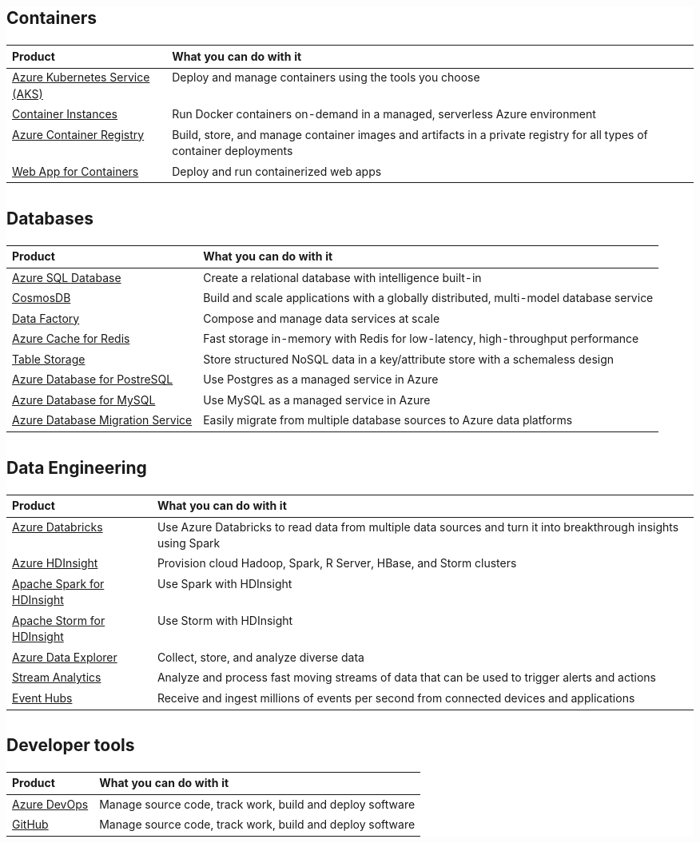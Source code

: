 ## Containers
| Product                                                                                         | What you can do with it |
| :-------------  | :----  |
| [Azure Kubernetes Service (AKS)](https://docs.microsoft.com/en-us/azure/aks/) | Deploy and manage containers using the tools you choose |
| [Container Instances](https://docs.microsoft.com/en-us/azure/container-instances/) | Run Docker containers on-demand in a managed, serverless Azure environment |
| [Azure Container Registry](https://docs.microsoft.com/en-us/azure/container-registry/) | Build, store, and manage container images and artifacts in a private registry for all types of container deployments |
| [Web App for Containers](https://docs.microsoft.com/en-us/azure/app-service/containers/) | Deploy and run containerized web apps |

## Databases
| Product                                                                                     | What you can do with it                                                                    |
| :------------- | :---- |
| [Azure SQL Database](https://docs.microsoft.com/en-us/azure/sql-database/)                  | Create a relational database with intelligence built-in                                    |
| [CosmosDB](https://docs.microsoft.com/en-us/azure/cosmos-db/)                               | Build and scale applications with a globally distributed, multi-model database service |
| [Data Factory](https://docs.microsoft.com/en-us/azure/data-factory/)                        | Compose and manage data services at scale                                                  |
| [Azure Cache for Redis](https://docs.microsoft.com/en-us/azure/azure-cache-for-redis/)      | Fast storage in-memory with Redis for low-latency, high-throughput performance             |
| [Table Storage](https://docs.microsoft.com/en-us/azure/cosmos-db/table-storage-overview)    | Store structured NoSQL data in a key/attribute store with a schemaless design              |
| [Azure Database for PostreSQL](https://docs.microsoft.com/en-us/azure/postgresql/)          | Use Postgres as a managed service in Azure
| [Azure Database for MySQL](https://docs.microsoft.com/en-us/azure/mysql/)                   | Use MySQL as a managed service in Azure
| [Azure Database Migration Service](https://docs.microsoft.com/en-us/azure/dms/dms-overview) | Easily migrate from multiple database sources to Azure data platforms                                                                                           |

## Data Engineering
| Product                                                                                      | What you can do with it |
| :------------- | :---- |
| [Azure Databricks](https://docs.microsoft.com/en-us/azure/azure-databricks/)                 | Use Azure Databricks to read data from multiple data sources and turn it into breakthrough insights using Spark             |
| [Azure HDInsight](https://docs.microsoft.com/en-us/azure/hdinsight/)                         | Provision cloud Hadoop, Spark, R Server, HBase, and Storm clusters            |
| [Apache Spark for HDInsight](https://docs.microsoft.com/en-us/azure/hdinsight/spark/apache-spark-overview) | Use Spark with HDInsight             |
| [Apache Storm for HDInsight](https://docs.microsoft.com/en-us/azure/hdinsight/storm/apache-storm-overview) | Use Storm with HDInsight             |
| [Azure Data Explorer](https://docs.microsoft.com/en-us/azure/data-explorer/)                 | Collect, store, and analyze diverse data            |
| [Stream Analytics](https://docs.microsoft.com/en-us/azure/stream-analytics/)                 | Analyze and process fast moving streams of data that can be used to trigger alerts and actions            |
| [Event Hubs](https://docs.microsoft.com/en-us/azure/event-hubs/)                             | Receive and ingest millions of events per second from connected devices and applications             |

## Developer tools
| Product                                                                                         | What you can do with it |
| :------------- | :----  |
| [Azure DevOps](https://docs.microsoft.com/en-us/azure/devops/) | Manage source code, track work, build and deploy software |
| [GitHub](https://github.com/) | Manage source code, track work, build and deploy software |

